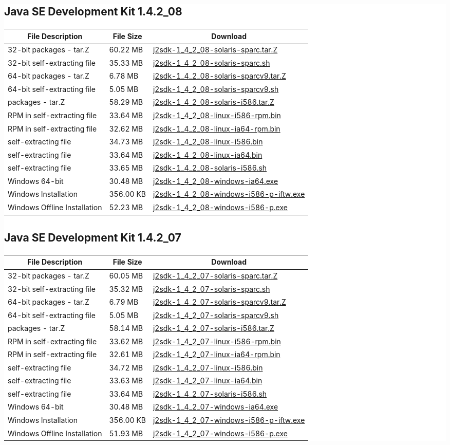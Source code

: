 
## Java SE Development Kit 1.4.2_08

File Description | File Size | Download
--- | --- | ---
32-bit packages - tar.Z   | 60.22 MB | [j2sdk-1_4_2_08-solaris-sparc.tar.Z](http://download.oracle.com/otn/java/j2sdk/1.4.2_08/j2sdk-1_4_2_08-solaris-sparc.tar.Z)
32-bit self-extracting file   | 35.33 MB | [j2sdk-1_4_2_08-solaris-sparc.sh](http://download.oracle.com/otn/java/j2sdk/1.4.2_08/j2sdk-1_4_2_08-solaris-sparc.sh)
64-bit packages - tar.Z   | 6.78 MB | [j2sdk-1_4_2_08-solaris-sparcv9.tar.Z](http://download.oracle.com/otn/java/j2sdk/1.4.2_08/j2sdk-1_4_2_08-solaris-sparcv9.tar.Z)
64-bit self-extracting file   | 5.05 MB | [j2sdk-1_4_2_08-solaris-sparcv9.sh](http://download.oracle.com/otn/java/j2sdk/1.4.2_08/j2sdk-1_4_2_08-solaris-sparcv9.sh)
packages - tar.Z   | 58.29 MB | [j2sdk-1_4_2_08-solaris-i586.tar.Z](http://download.oracle.com/otn/java/j2sdk/1.4.2_08/j2sdk-1_4_2_08-solaris-i586.tar.Z)
RPM in self-extracting file   | 33.64 MB | [j2sdk-1_4_2_08-linux-i586-rpm.bin](http://download.oracle.com/otn/java/j2sdk/1.4.2_08/j2sdk-1_4_2_08-linux-i586-rpm.bin)
RPM in self-extracting file   | 32.62 MB | [j2sdk-1_4_2_08-linux-ia64-rpm.bin](http://download.oracle.com/otn/java/j2sdk/1.4.2_08/j2sdk-1_4_2_08-linux-ia64-rpm.bin)
self-extracting file   | 34.73 MB | [j2sdk-1_4_2_08-linux-i586.bin](http://download.oracle.com/otn/java/j2sdk/1.4.2_08/j2sdk-1_4_2_08-linux-i586.bin)
self-extracting file   | 33.64 MB | [j2sdk-1_4_2_08-linux-ia64.bin](http://download.oracle.com/otn/java/j2sdk/1.4.2_08/j2sdk-1_4_2_08-linux-ia64.bin)
self-extracting file   | 33.65 MB | [j2sdk-1_4_2_08-solaris-i586.sh](http://download.oracle.com/otn/java/j2sdk/1.4.2_08/j2sdk-1_4_2_08-solaris-i586.sh)
Windows 64-bit   | 30.48 MB | [j2sdk-1_4_2_08-windows-ia64.exe](http://download.oracle.com/otn/java/j2sdk/1.4.2_08/j2sdk-1_4_2_08-windows-ia64.exe)
Windows Installation   | 356.00 KB | [j2sdk-1_4_2_08-windows-i586-p-iftw.exe](http://download.oracle.com/otn/java/j2sdk/1.4.2_08/j2sdk-1_4_2_08-windows-i586-p-iftw.exe)
Windows Offline Installation   | 52.23 MB | [j2sdk-1_4_2_08-windows-i586-p.exe](http://download.oracle.com/otn/java/j2sdk/1.4.2_08/j2sdk-1_4_2_08-windows-i586-p.exe)


## Java SE Development Kit 1.4.2_07

File Description | File Size | Download
--- | --- | ---
32-bit packages - tar.Z   | 60.05 MB | [j2sdk-1_4_2_07-solaris-sparc.tar.Z](http://download.oracle.com/otn/java/j2sdk/1.4.2_07/j2sdk-1_4_2_07-solaris-sparc.tar.Z)
32-bit self-extracting file   | 35.32 MB | [j2sdk-1_4_2_07-solaris-sparc.sh](http://download.oracle.com/otn/java/j2sdk/1.4.2_07/j2sdk-1_4_2_07-solaris-sparc.sh)
64-bit packages - tar.Z   | 6.79 MB | [j2sdk-1_4_2_07-solaris-sparcv9.tar.Z](http://download.oracle.com/otn/java/j2sdk/1.4.2_07/j2sdk-1_4_2_07-solaris-sparcv9.tar.Z)
64-bit self-extracting file   | 5.05 MB | [j2sdk-1_4_2_07-solaris-sparcv9.sh](http://download.oracle.com/otn/java/j2sdk/1.4.2_07/j2sdk-1_4_2_07-solaris-sparcv9.sh)
packages - tar.Z   | 58.14 MB | [j2sdk-1_4_2_07-solaris-i586.tar.Z](http://download.oracle.com/otn/java/j2sdk/1.4.2_07/j2sdk-1_4_2_07-solaris-i586.tar.Z)
RPM in self-extracting file   | 33.62 MB | [j2sdk-1_4_2_07-linux-i586-rpm.bin](http://download.oracle.com/otn/java/j2sdk/1.4.2_07/j2sdk-1_4_2_07-linux-i586-rpm.bin)
RPM in self-extracting file   | 32.61 MB | [j2sdk-1_4_2_07-linux-ia64-rpm.bin](http://download.oracle.com/otn/java/j2sdk/1.4.2_07/j2sdk-1_4_2_07-linux-ia64-rpm.bin)
self-extracting file   | 34.72 MB | [j2sdk-1_4_2_07-linux-i586.bin](http://download.oracle.com/otn/java/j2sdk/1.4.2_07/j2sdk-1_4_2_07-linux-i586.bin)
self-extracting file   | 33.63 MB | [j2sdk-1_4_2_07-linux-ia64.bin](http://download.oracle.com/otn/java/j2sdk/1.4.2_07/j2sdk-1_4_2_07-linux-ia64.bin)
self-extracting file   | 33.64 MB | [j2sdk-1_4_2_07-solaris-i586.sh](http://download.oracle.com/otn/java/j2sdk/1.4.2_07/j2sdk-1_4_2_07-solaris-i586.sh)
Windows 64-bit   | 30.48 MB | [j2sdk-1_4_2_07-windows-ia64.exe](http://download.oracle.com/otn/java/j2sdk/1.4.2_07/j2sdk-1_4_2_07-windows-ia64.exe)
Windows Installation   | 356.00 KB | [j2sdk-1_4_2_07-windows-i586-p-iftw.exe](http://download.oracle.com/otn/java/j2sdk/1.4.2_07/j2sdk-1_4_2_07-windows-i586-p-iftw.exe)
Windows Offline Installation   | 51.93 MB | [j2sdk-1_4_2_07-windows-i586-p.exe](http://download.oracle.com/otn/java/j2sdk/1.4.2_07/j2sdk-1_4_2_07-windows-i586-p.exe)
